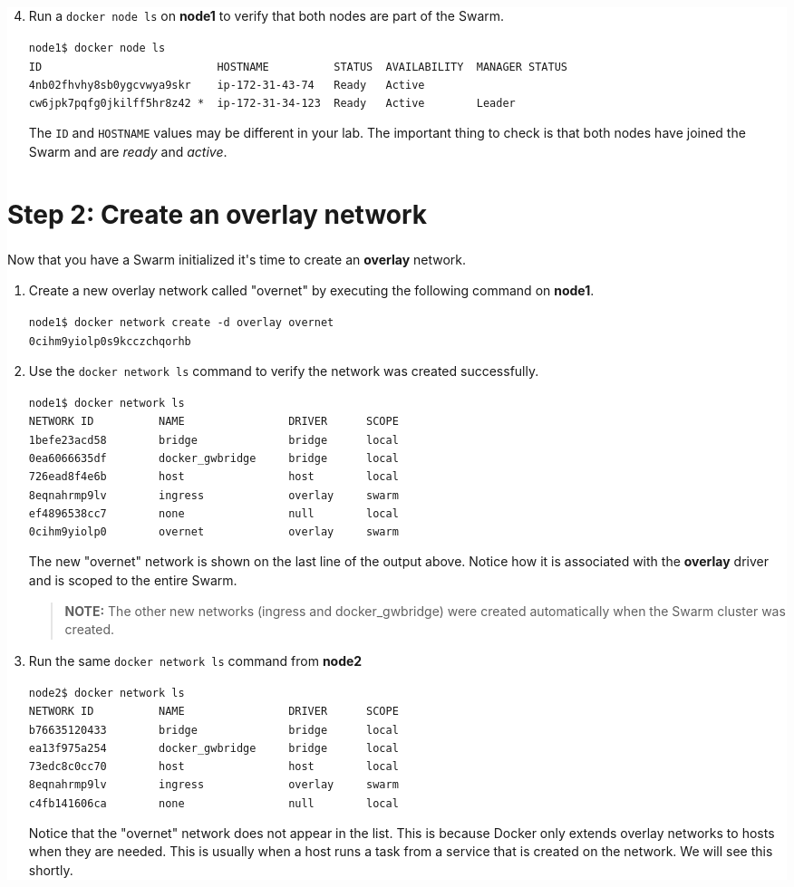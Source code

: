 4. Run a `docker node ls` on **node1** to verify that both nodes are part of the Swarm.

   ```
   node1$ docker node ls
   ID                           HOSTNAME          STATUS  AVAILABILITY  MANAGER STATUS
   4nb02fhvhy8sb0ygcvwya9skr    ip-172-31-43-74   Ready   Active
   cw6jpk7pqfg0jkilff5hr8z42 *  ip-172-31-34-123  Ready   Active        Leader
   ```

   The `ID` and `HOSTNAME` values may be different in your lab. The important thing to check is that both nodes have joined the Swarm and are _ready_ and _active_.

# <a name="create_network"></a>Step 2: Create an overlay network

Now that you have a Swarm initialized it's time to create an **overlay** network.

1. Create a new overlay network called "overnet" by executing the following command on **node1**.

   ```
   node1$ docker network create -d overlay overnet
   0cihm9yiolp0s9kcczchqorhb
   ```

2. Use the `docker network ls` command to verify the network was created successfully.

   ```
   node1$ docker network ls
   NETWORK ID          NAME                DRIVER      SCOPE
   1befe23acd58        bridge              bridge      local
   0ea6066635df        docker_gwbridge     bridge      local
   726ead8f4e6b        host                host        local
   8eqnahrmp9lv        ingress             overlay     swarm
   ef4896538cc7        none                null        local
   0cihm9yiolp0        overnet             overlay     swarm
   ```

   The new "overnet" network is shown on the last line of the output above. Notice how it is associated with the **overlay** driver and is scoped to the entire Swarm.

   > **NOTE:** The other new networks (ingress and docker_gwbridge) were created automatically when the Swarm cluster was created.

3. Run the same `docker network ls` command from **node2**

   ```
   node2$ docker network ls
   NETWORK ID          NAME                DRIVER      SCOPE
   b76635120433        bridge              bridge      local
   ea13f975a254        docker_gwbridge     bridge      local
   73edc8c0cc70        host                host        local
   8eqnahrmp9lv        ingress             overlay     swarm
   c4fb141606ca        none                null        local
   ```

   Notice that the "overnet" network does not appear in the list. This is because Docker only extends overlay networks to hosts when they are needed. This is usually when a host runs a task from a service that is created on the network. We will see this shortly.
